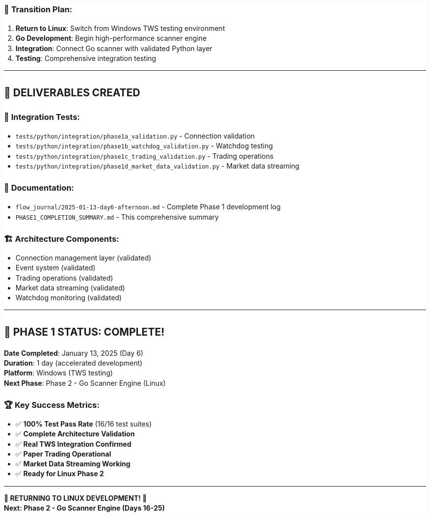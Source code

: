 ### 🚀 **Transition Plan:**
1. **Return to Linux**: Switch from Windows TWS testing environment
2. **Go Development**: Begin high-performance scanner engine
3. **Integration**: Connect Go scanner with validated Python layer
4. **Testing**: Comprehensive integration testing

---

## 📁 **DELIVERABLES CREATED**

### 🧪 **Integration Tests:**
- `tests/python/integration/phase1a_validation.py` - Connection validation
- `tests/python/integration/phase1b_watchdog_validation.py` - Watchdog testing
- `tests/python/integration/phase1c_trading_validation.py` - Trading operations
- `tests/python/integration/phase1d_market_data_validation.py` - Market data streaming

### 📝 **Documentation:**
- `flow_journal/2025-01-13-day6-afternoon.md` - Complete Phase 1 development log
- `PHASE1_COMPLETION_SUMMARY.md` - This comprehensive summary

### 🏗️ **Architecture Components:**
- Connection management layer (validated)
- Event system (validated)
- Trading operations (validated)
- Market data streaming (validated)
- Watchdog monitoring (validated)

---

## 🎉 **PHASE 1 STATUS: COMPLETE!**

**Date Completed**: January 13, 2025 (Day 6)  
**Duration**: 1 day (accelerated development)  
**Platform**: Windows (TWS testing)  
**Next Phase**: Phase 2 - Go Scanner Engine (Linux)  

### 🏆 **Key Success Metrics:**
- ✅ **100% Test Pass Rate** (16/16 test suites)
- ✅ **Complete Architecture Validation**
- ✅ **Real TWS Integration Confirmed**
- ✅ **Paper Trading Operational**
- ✅ **Market Data Streaming Working**
- ✅ **Ready for Linux Phase 2**

---

**🐧 RETURNING TO LINUX DEVELOPMENT! 🚀**  
**Next: Phase 2 - Go Scanner Engine (Days 16-25)** 